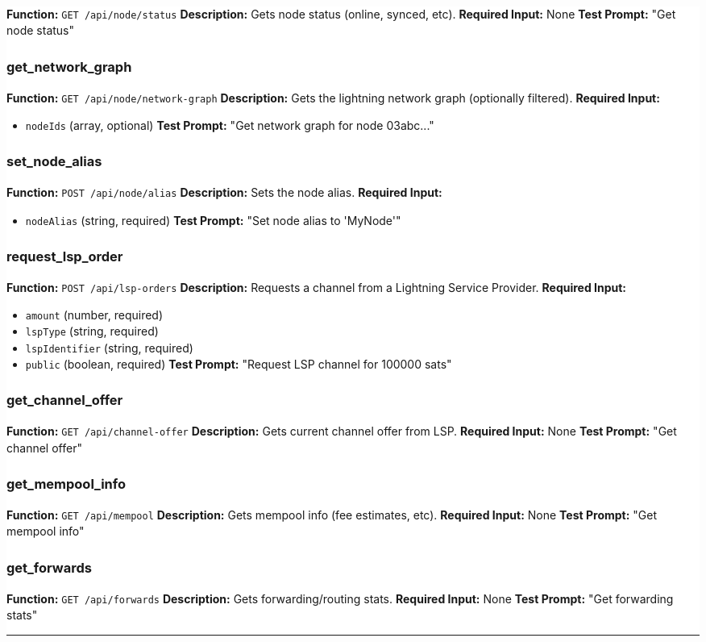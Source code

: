 **Function:** `GET /api/node/status`
**Description:** Gets node status (online, synced, etc).
**Required Input:** None
**Test Prompt:** "Get node status"

### get_network_graph

**Function:** `GET /api/node/network-graph`
**Description:** Gets the lightning network graph (optionally filtered).
**Required Input:**

- `nodeIds` (array, optional)
  **Test Prompt:** "Get network graph for node 03abc..."

### set_node_alias

**Function:** `POST /api/node/alias`
**Description:** Sets the node alias.
**Required Input:**

- `nodeAlias` (string, required)
  **Test Prompt:** "Set node alias to 'MyNode'"

### request_lsp_order

**Function:** `POST /api/lsp-orders`
**Description:** Requests a channel from a Lightning Service Provider.
**Required Input:**

- `amount` (number, required)
- `lspType` (string, required)
- `lspIdentifier` (string, required)
- `public` (boolean, required)
  **Test Prompt:** "Request LSP channel for 100000 sats"

### get_channel_offer

**Function:** `GET /api/channel-offer`
**Description:** Gets current channel offer from LSP.
**Required Input:** None
**Test Prompt:** "Get channel offer"

### get_mempool_info

**Function:** `GET /api/mempool`
**Description:** Gets mempool info (fee estimates, etc).
**Required Input:** None
**Test Prompt:** "Get mempool info"

### get_forwards

**Function:** `GET /api/forwards`
**Description:** Gets forwarding/routing stats.
**Required Input:** None
**Test Prompt:** "Get forwarding stats"

---